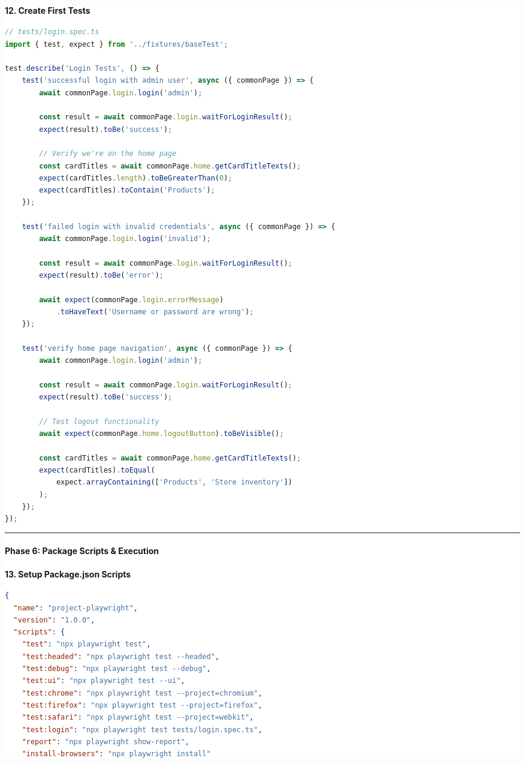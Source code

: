 **12. Create First Tests**
```typescript
// tests/login.spec.ts
import { test, expect } from '../fixtures/baseTest';

test.describe('Login Tests', () => {
    test('successful login with admin user', async ({ commonPage }) => {
        await commonPage.login.login('admin');
        
        const result = await commonPage.login.waitForLoginResult();
        expect(result).toBe('success');
        
        // Verify we're on the home page
        const cardTitles = await commonPage.home.getCardTitleTexts();
        expect(cardTitles.length).toBeGreaterThan(0);
        expect(cardTitles).toContain('Products');
    });
    
    test('failed login with invalid credentials', async ({ commonPage }) => {
        await commonPage.login.login('invalid');
        
        const result = await commonPage.login.waitForLoginResult();
        expect(result).toBe('error');
        
        await expect(commonPage.login.errorMessage)
            .toHaveText('Username or password are wrong');
    });
    
    test('verify home page navigation', async ({ commonPage }) => {
        await commonPage.login.login('admin');
        
        const result = await commonPage.login.waitForLoginResult();
        expect(result).toBe('success');
        
        // Test logout functionality
        await expect(commonPage.home.logoutButton).toBeVisible();
        
        const cardTitles = await commonPage.home.getCardTitleTexts();
        expect(cardTitles).toEqual(
            expect.arrayContaining(['Products', 'Store inventory'])
        );
    });
});
```

---

#### **Phase 6: Package Scripts & Execution**

**13. Setup Package.json Scripts**
```json
{
  "name": "project-playwright",
  "version": "1.0.0",
  "scripts": {
    "test": "npx playwright test",
    "test:headed": "npx playwright test --headed",
    "test:debug": "npx playwright test --debug",
    "test:ui": "npx playwright test --ui",
    "test:chrome": "npx playwright test --project=chromium",
    "test:firefox": "npx playwright test --project=firefox",
    "test:safari": "npx playwright test --project=webkit",
    "test:login": "npx playwright test tests/login.spec.ts",
    "report": "npx playwright show-report",
    "install-browsers": "npx playwright install"
```